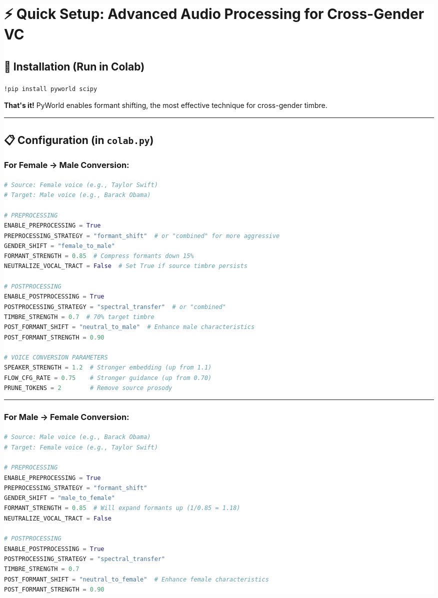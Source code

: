 # ⚡ Quick Setup: Advanced Audio Processing for Cross-Gender VC

## 🚀 Installation (Run in Colab)

```bash
!pip install pyworld scipy
```

**That's it!** PyWorld enables formant shifting, the most effective technique for cross-gender timbre.

---

## 📋 Configuration (in `colab.py`)

### **For Female → Male Conversion:**

```python
# Source: Female voice (e.g., Taylor Swift)
# Target: Male voice (e.g., Barack Obama)

# PREPROCESSING
ENABLE_PREPROCESSING = True
PREPROCESSING_STRATEGY = "formant_shift"  # or "combined" for more aggressive
GENDER_SHIFT = "female_to_male"
FORMANT_STRENGTH = 0.85  # Compress formants down 15%
NEUTRALIZE_VOCAL_TRACT = False  # Set True if source timbre persists

# POSTPROCESSING
ENABLE_POSTPROCESSING = True
POSTPROCESSING_STRATEGY = "spectral_transfer"  # or "combined"
TIMBRE_STRENGTH = 0.7  # 70% target timbre
POST_FORMANT_SHIFT = "neutral_to_male"  # Enhance male characteristics
POST_FORMANT_STRENGTH = 0.90

# VOICE CONVERSION PARAMETERS
SPEAKER_STRENGTH = 1.2  # Stronger embedding (up from 1.1)
FLOW_CFG_RATE = 0.75    # Stronger guidance (up from 0.70)
PRUNE_TOKENS = 2        # Remove source prosody
```

---

### **For Male → Female Conversion:**

```python
# Source: Male voice (e.g., Barack Obama)
# Target: Female voice (e.g., Taylor Swift)

# PREPROCESSING
ENABLE_PREPROCESSING = True
PREPROCESSING_STRATEGY = "formant_shift"
GENDER_SHIFT = "male_to_female"
FORMANT_STRENGTH = 0.85  # Will expand formants up (1/0.85 = 1.18)
NEUTRALIZE_VOCAL_TRACT = False

# POSTPROCESSING
ENABLE_POSTPROCESSING = True
POSTPROCESSING_STRATEGY = "spectral_transfer"
TIMBRE_STRENGTH = 0.7
POST_FORMANT_SHIFT = "neutral_to_female"  # Enhance female characteristics
POST_FORMANT_STRENGTH = 0.90
```